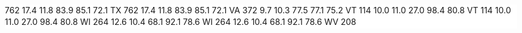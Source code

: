    <td style="text-align:center;"> 762 </td>
   <td style="text-align:center;"> 17.4 </td>
   <td style="text-align:center;"> 11.8 </td>
   <td style="text-align:center;"> 83.9 </td>
   <td style="text-align:center;"> 85.1 </td>
   <td style="text-align:center;"> 72.1 </td>
  </tr>
  <tr>
   <td style="text-align:left;"> TX </td>
   <td style="text-align:center;"> 762 </td>
   <td style="text-align:center;"> 17.4 </td>
   <td style="text-align:center;"> 11.8 </td>
   <td style="text-align:center;"> 83.9 </td>
   <td style="text-align:center;"> 85.1 </td>
   <td style="text-align:center;"> 72.1 </td>
  </tr>
  <tr>
   <td style="text-align:left;"> VA </td>
   <td style="text-align:center;"> 372 </td>
   <td style="text-align:center;"> 9.7 </td>
   <td style="text-align:center;"> 10.3 </td>
   <td style="text-align:center;"> 77.5 </td>
   <td style="text-align:center;"> 77.1 </td>
   <td style="text-align:center;"> 75.2 </td>
  </tr>
  <tr>
   <td style="text-align:left;"> VT </td>
   <td style="text-align:center;"> 114 </td>
   <td style="text-align:center;"> 10.0 </td>
   <td style="text-align:center;"> 11.0 </td>
   <td style="text-align:center;"> 27.0 </td>
   <td style="text-align:center;"> 98.4 </td>
   <td style="text-align:center;"> 80.8 </td>
  </tr>
  <tr>
   <td style="text-align:left;"> VT </td>
   <td style="text-align:center;"> 114 </td>
   <td style="text-align:center;"> 10.0 </td>
   <td style="text-align:center;"> 11.0 </td>
   <td style="text-align:center;"> 27.0 </td>
   <td style="text-align:center;"> 98.4 </td>
   <td style="text-align:center;"> 80.8 </td>
  </tr>
  <tr>
   <td style="text-align:left;"> WI </td>
   <td style="text-align:center;"> 264 </td>
   <td style="text-align:center;"> 12.6 </td>
   <td style="text-align:center;"> 10.4 </td>
   <td style="text-align:center;"> 68.1 </td>
   <td style="text-align:center;"> 92.1 </td>
   <td style="text-align:center;"> 78.6 </td>
  </tr>
  <tr>
   <td style="text-align:left;"> WI </td>
   <td style="text-align:center;"> 264 </td>
   <td style="text-align:center;"> 12.6 </td>
   <td style="text-align:center;"> 10.4 </td>
   <td style="text-align:center;"> 68.1 </td>
   <td style="text-align:center;"> 92.1 </td>
   <td style="text-align:center;"> 78.6 </td>
  </tr>
  <tr>
   <td style="text-align:left;"> WV </td>
   <td style="text-align:center;"> 208 </td>